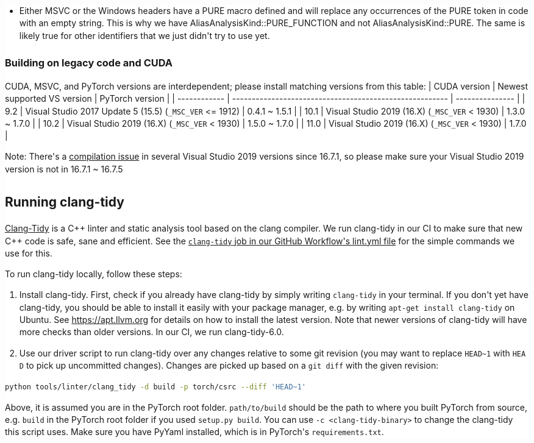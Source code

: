 * Either MSVC or the Windows headers have a PURE macro defined and will replace
  any occurrences of the PURE token in code with an empty string. This is why
  we have AliasAnalysisKind::PURE_FUNCTION and not AliasAnalysisKind::PURE.
  The same is likely true for other identifiers that we just didn't try to use yet.

### Building on legacy code and CUDA

CUDA, MSVC, and PyTorch versions are interdependent; please install matching versions from this table:
| CUDA version | Newest supported VS version                             | PyTorch version |
| ------------ | ------------------------------------------------------- | --------------- |
| 9.2          | Visual Studio 2017 Update 5 (15.5) (`_MSC_VER` <= 1912) |  0.4.1 ~ 1.5.1  |
| 10.1         | Visual Studio 2019 (16.X) (`_MSC_VER` < 1930)           |  1.3.0 ~ 1.7.0  |
| 10.2         | Visual Studio 2019 (16.X) (`_MSC_VER` < 1930)           |  1.5.0 ~ 1.7.0  |
| 11.0         | Visual Studio 2019 (16.X) (`_MSC_VER` < 1930)           |      1.7.0      |

Note: There's a [compilation issue](https://github.com/oneapi-src/oneDNN/issues/812) in several Visual Studio 2019 versions since 16.7.1, so please make sure your Visual Studio 2019 version is not in 16.7.1 ~ 16.7.5

## Running clang-tidy

[Clang-Tidy](https://clang.llvm.org/extra/clang-tidy/index.html) is a C++
linter and static analysis tool based on the clang compiler. We run clang-tidy
in our CI to make sure that new C++ code is safe, sane and efficient. See the
[`clang-tidy` job in our GitHub Workflow's
lint.yml file](https://github.com/pytorch/pytorch/blob/master/.github/workflows/lint.yml)
for the simple commands we use for this.

To run clang-tidy locally, follow these steps:

1. Install clang-tidy. First, check if you already have clang-tidy by simply
writing `clang-tidy` in your terminal. If you don't yet have clang-tidy, you
should be able to install it easily with your package manager, e.g. by writing
`apt-get install clang-tidy` on Ubuntu. See https://apt.llvm.org for details on
how to install the latest version. Note that newer versions of clang-tidy will
have more checks than older versions. In our CI, we run clang-tidy-6.0.

2. Use our driver script to run clang-tidy over any changes relative to some
   git revision (you may want to replace `HEAD~1` with `HEAD` to pick up
   uncommitted changes). Changes are picked up based on a `git diff` with the
   given revision:
  ```bash
  python tools/linter/clang_tidy -d build -p torch/csrc --diff 'HEAD~1'
  ```

Above, it is assumed you are in the PyTorch root folder. `path/to/build` should
be the path to where you built PyTorch from source, e.g. `build` in the PyTorch
root folder if you used `setup.py build`. You can use `-c <clang-tidy-binary>`
to change the clang-tidy this script uses. Make sure you have PyYaml installed,
which is in PyTorch's `requirements.txt`.
